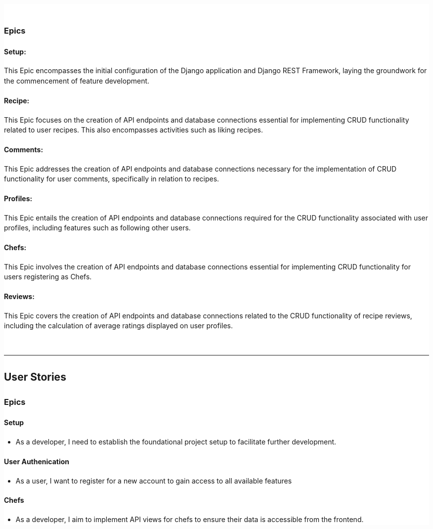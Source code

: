 <br>

### Epics

#### Setup:

This Epic encompasses the initial configuration of the Django application and Django REST Framework, laying the groundwork for the commencement of feature development.

#### Recipe:

This Epic focuses on the creation of API endpoints and database connections essential for implementing CRUD functionality related to user recipes. This also encompasses activities such as liking recipes.

#### Comments:

This Epic addresses the creation of API endpoints and database connections necessary for the implementation of CRUD functionality for user comments, specifically in relation to recipes.

#### Profiles:

This Epic entails the creation of API endpoints and database connections required for the CRUD functionality associated with user profiles, including features such as following other users.

#### Chefs:

This Epic involves the creation of API endpoints and database connections essential for implementing CRUD functionality for users registering as Chefs.

#### Reviews:

This Epic covers the creation of API endpoints and database connections related to the CRUD functionality of recipe reviews, including the calculation of average ratings displayed on user profiles.

<br>
<hr>

## User Stories

### Epics

#### Setup

- As a developer, I need to establish the foundational project setup to facilitate further development.

#### User Authenication

- As a user, I want to register for a new account to gain access to all available features

#### Chefs

- As a developer, I aim to implement API views for chefs to ensure their data is accessible from the frontend.
